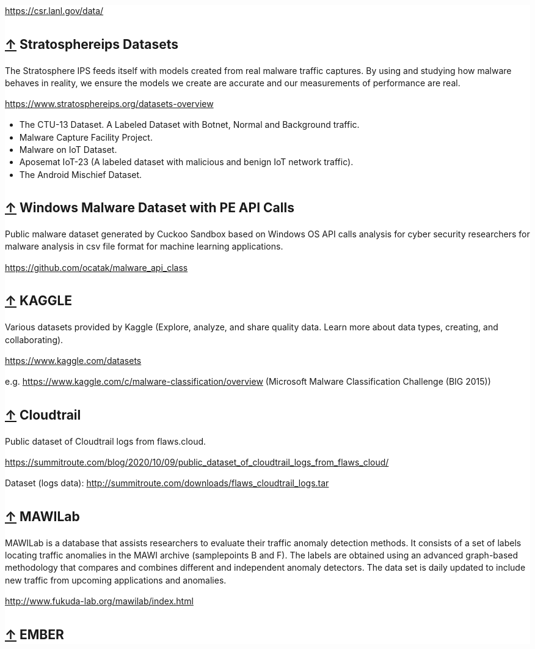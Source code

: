 https://csr.lanl.gov/data/

## [↑](#table-of-contents) Stratosphereips Datasets

The Stratosphere IPS feeds itself with models created from real malware traffic captures. By using and studying how malware behaves in reality, we ensure the models we create are accurate and our measurements of performance are real.

https://www.stratosphereips.org/datasets-overview

* The CTU-13 Dataset. A Labeled Dataset with Botnet, Normal and Background traffic.
* Malware Capture Facility Project.
* Malware on IoT Dataset.
* Aposemat IoT-23 (A labeled dataset with malicious and benign IoT network traffic).
* The Android Mischief Dataset.

## [↑](#table-of-contents) Windows Malware Dataset with PE API Calls

Public malware dataset generated by Cuckoo Sandbox based on Windows OS API calls analysis for cyber security researchers for malware analysis in csv file format for machine learning applications.

https://github.com/ocatak/malware_api_class

## [↑](#table-of-contents) KAGGLE

Various datasets provided by Kaggle (Explore, analyze, and share quality data. Learn more about data types, creating, and collaborating).

https://www.kaggle.com/datasets

e.g. https://www.kaggle.com/c/malware-classification/overview (Microsoft Malware Classification Challenge (BIG 2015))

## [↑](#table-of-contents) Cloudtrail

Public dataset of Cloudtrail logs from flaws.cloud.

https://summitroute.com/blog/2020/10/09/public_dataset_of_cloudtrail_logs_from_flaws_cloud/

Dataset (logs data): http://summitroute.com/downloads/flaws_cloudtrail_logs.tar

## [↑](#table-of-contents) MAWILab

MAWILab is a database that assists researchers to evaluate their traffic anomaly detection methods. It consists of a set of labels locating traffic anomalies in the MAWI archive (samplepoints B and F). The labels are obtained using an advanced graph-based methodology that compares and combines different and independent anomaly detectors. The data set is daily updated to include new traffic from upcoming applications and anomalies. 

http://www.fukuda-lab.org/mawilab/index.html

## [↑](#table-of-contents) EMBER
